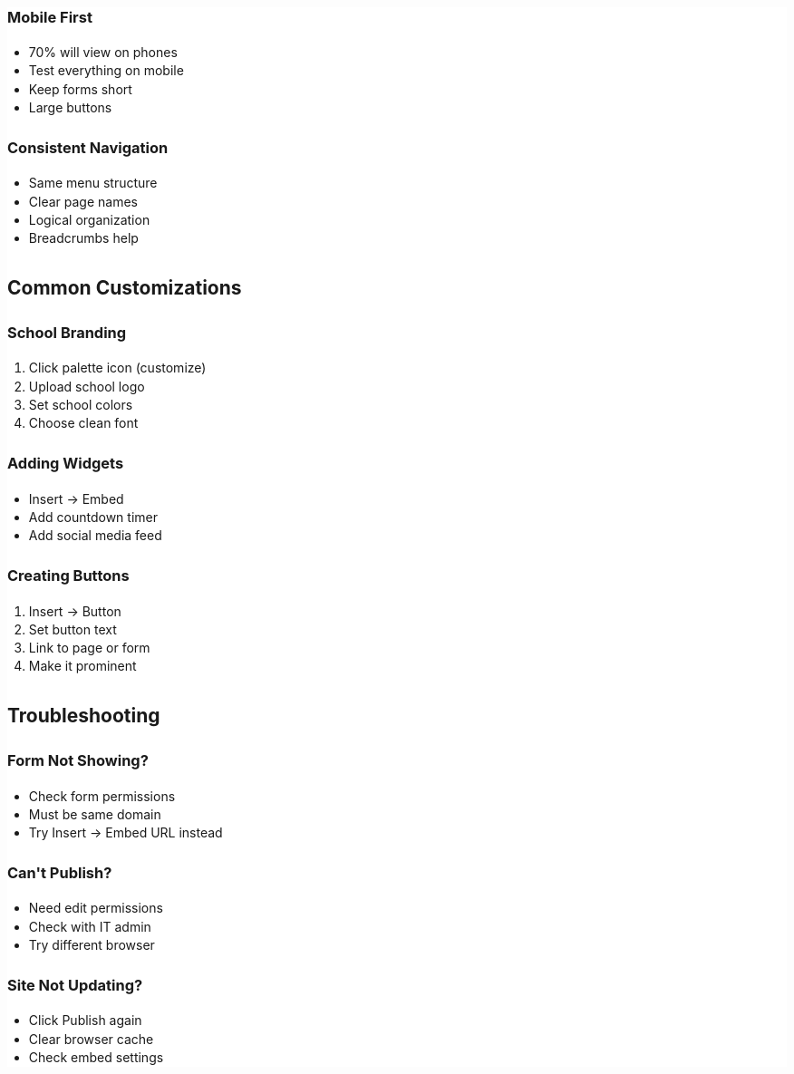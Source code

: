 ### Mobile First
- 70% will view on phones
- Test everything on mobile
- Keep forms short
- Large buttons

### Consistent Navigation
- Same menu structure
- Clear page names
- Logical organization
- Breadcrumbs help

## Common Customizations

### School Branding
1. Click palette icon (customize)
2. Upload school logo
3. Set school colors
4. Choose clean font

### Adding Widgets
- Insert → Embed
- Add countdown timer
- Add social media feed

### Creating Buttons
1. Insert → Button
2. Set button text
3. Link to page or form
4. Make it prominent

## Troubleshooting

### Form Not Showing?
- Check form permissions
- Must be same domain
- Try Insert → Embed URL instead

### Can't Publish?
- Need edit permissions
- Check with IT admin
- Try different browser

### Site Not Updating?
- Click Publish again
- Clear browser cache
- Check embed settings
